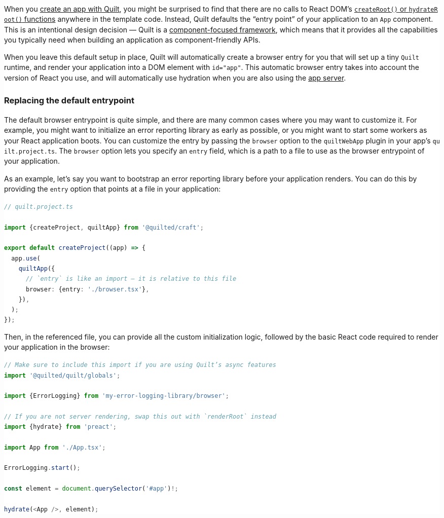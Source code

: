 When you [create an app with Quilt](./TODO), you might be surprised to find that there are no calls to React DOM’s [`createRoot()` or `hydrateRoot()` functions](https://reactjs.org/docs/react-dom-client.html) anywhere in the template code. Instead, Quilt defaults the “entry point” of your application to an `App` component. This is an intentional design decision — Quilt is a [component-focused framework](./TODO), which means that it provides all the capabilities you typically need when building an application as component-friendly APIs.

When you leave this default setup in place, Quilt will automatically create a browser entry for you that will set up a tiny `Quilt` runtime, and render your application into a DOM element with `id="app"`. This automatic browser entry takes into account the version of React you use, and will automatically use hydration when you are also using the [app server](./server.md).

### Replacing the default entrypoint

The default browser entrypoint is quite simple, and there are many common cases where you may want to customize it. For example, you might want to initialize an error reporting library as early as possible, or you might want to start some workers as your React application boots. You can customize the entry by passing the `browser` option to the `quiltWebApp` plugin in your app’s `quilt.project.ts`. The `browser` option lets you specify an `entry` field, which is a path to a file to use as the browser entrypoint of your application.

As an example, let’s say you want to bootstrap an error reporting library before your application renders. You can do this by providing the `entry` option that points at a file in your application:

```ts
// quilt.project.ts

import {createProject, quiltApp} from '@quilted/craft';

export default createProject((app) => {
  app.use(
    quiltApp({
      // `entry` is like an import — it is relative to this file
      browser: {entry: './browser.tsx'},
    }),
  );
});
```

Then, in the referenced file, you can provide all the custom initialization logic, followed by the basic React code required to render your application in the browser:

```ts
// Make sure to include this import if you are using Quilt’s async features
import '@quilted/quilt/globals';

import {ErrorLogging} from 'my-error-logging-library/browser';

// If you are not server rendering, swap this out with `renderRoot` instead
import {hydrate} from 'preact';

import App from './App.tsx';

ErrorLogging.start();

const element = document.querySelector('#app')!;

hydrate(<App />, element);
```
